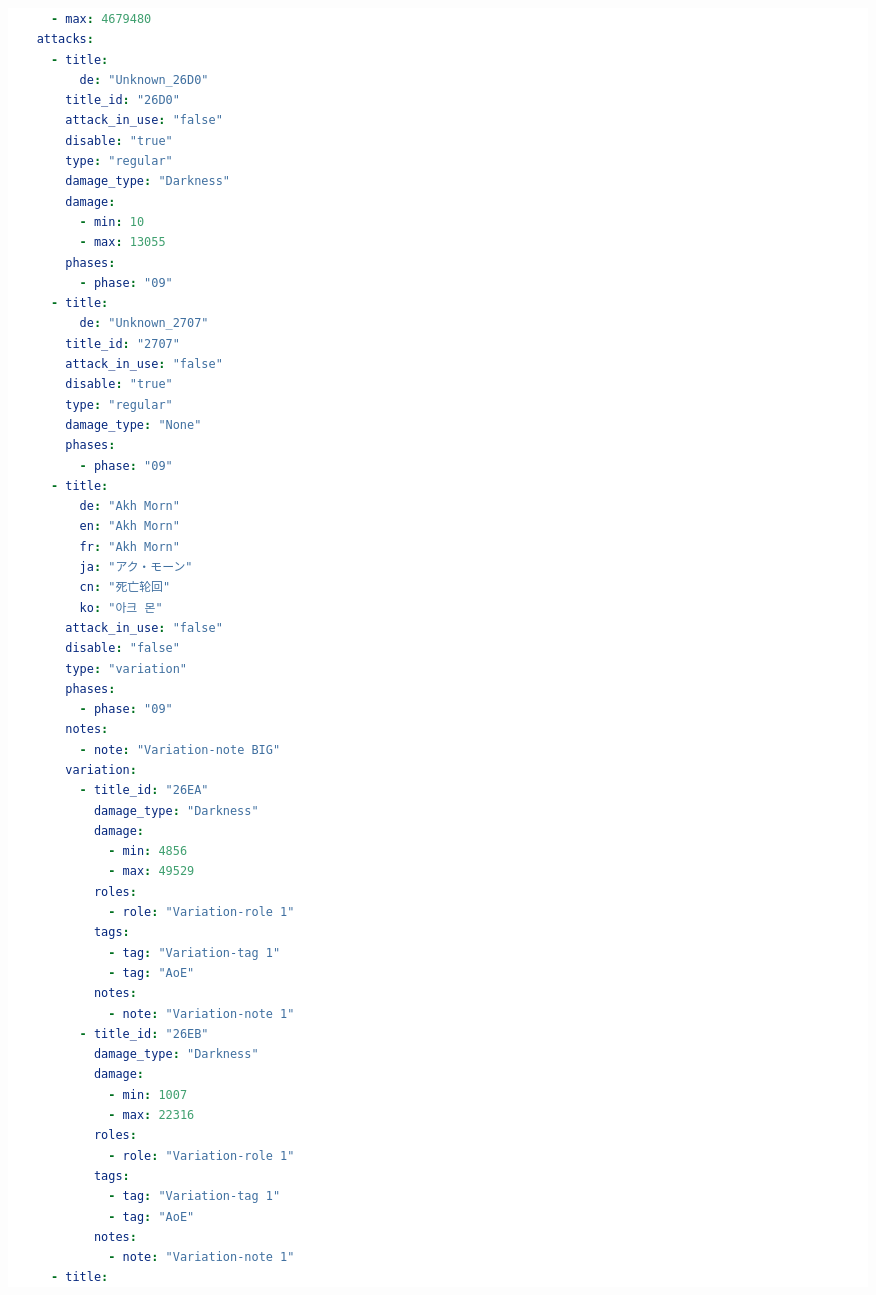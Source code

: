 ```yaml
      - max: 4679480
    attacks:
      - title:
          de: "Unknown_26D0"
        title_id: "26D0"
        attack_in_use: "false"
        disable: "true"
        type: "regular"
        damage_type: "Darkness"
        damage:
          - min: 10
          - max: 13055
        phases:
          - phase: "09"
      - title:
          de: "Unknown_2707"
        title_id: "2707"
        attack_in_use: "false"
        disable: "true"
        type: "regular"
        damage_type: "None"
        phases:
          - phase: "09"
      - title:
          de: "Akh Morn"
          en: "Akh Morn"
          fr: "Akh Morn"
          ja: "アク・モーン"
          cn: "死亡轮回"
          ko: "아크 몬"
        attack_in_use: "false"
        disable: "false"
        type: "variation"
        phases:
          - phase: "09"
        notes:
          - note: "Variation-note BIG"
        variation:
          - title_id: "26EA"
            damage_type: "Darkness"
            damage:
              - min: 4856
              - max: 49529
            roles:
              - role: "Variation-role 1"
            tags:
              - tag: "Variation-tag 1"
              - tag: "AoE"
            notes:
              - note: "Variation-note 1"
          - title_id: "26EB"
            damage_type: "Darkness"
            damage:
              - min: 1007
              - max: 22316
            roles:
              - role: "Variation-role 1"
            tags:
              - tag: "Variation-tag 1"
              - tag: "AoE"
            notes:
              - note: "Variation-note 1"
      - title:
```